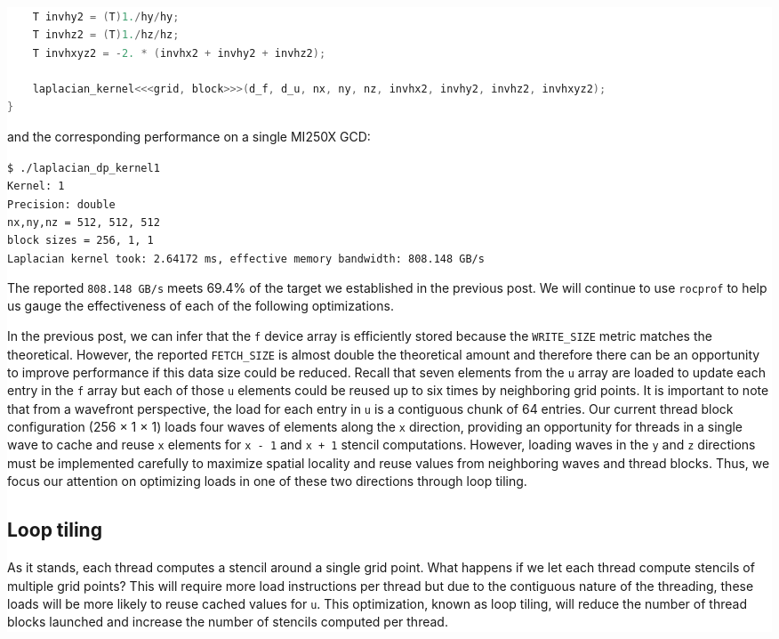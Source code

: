 ```c++
    T invhy2 = (T)1./hy/hy;
    T invhz2 = (T)1./hz/hz;
    T invhxyz2 = -2. * (invhx2 + invhy2 + invhz2);

    laplacian_kernel<<<grid, block>>>(d_f, d_u, nx, ny, nz, invhx2, invhy2, invhz2, invhxyz2);
} 
```

and the corresponding performance on a single MI250X GCD:

```
$ ./laplacian_dp_kernel1 
Kernel: 1
Precision: double
nx,ny,nz = 512, 512, 512
block sizes = 256, 1, 1
Laplacian kernel took: 2.64172 ms, effective memory bandwidth: 808.148 GB/s 
```

The reported `808.148 GB/s` meets 69.4% of the target we established in the previous post.
We will continue to use `rocprof` to help us gauge the effectiveness of each of the following optimizations.

In the previous post, we can infer that the `f` device array is efficiently stored because the `WRITE_SIZE` metric
matches the theoretical. However, the reported `FETCH_SIZE` is almost double the theoretical amount and 
therefore there can be an opportunity to improve performance if this data size could be reduced. 
Recall that seven elements from the `u` array are loaded to update each entry in the `f` array 
but each of those `u` elements could be reused up to six times by neighboring grid points. 
It is important to note that from a wavefront perspective, 
the load for each entry in `u` is a contiguous chunk of 64 entries. Our current thread block configuration 
(256 $\times$ 1 $\times$ 1) loads four waves of elements along the `x` direction, providing an opportunity
for threads in a single wave to cache and reuse `x` elements for `x - 1` and `x + 1` stencil computations. 
However, loading waves in the `y` and `z` directions must be implemented carefully to maximize 
spatial locality and reuse values from neighboring waves and thread blocks. 
Thus, we focus our attention on optimizing loads in one of these two directions through loop tiling.

## Loop tiling

As it stands, each thread computes a stencil 
around a single grid point. What happens if we let each thread compute stencils of multiple grid points? 
This will require more load instructions per thread but due to the 
contiguous nature of the threading,
these loads will be more likely to reuse cached values for `u`.
This optimization, known as loop tiling, will reduce 
the number of thread blocks launched and increase the number of stencils 
computed per thread.

